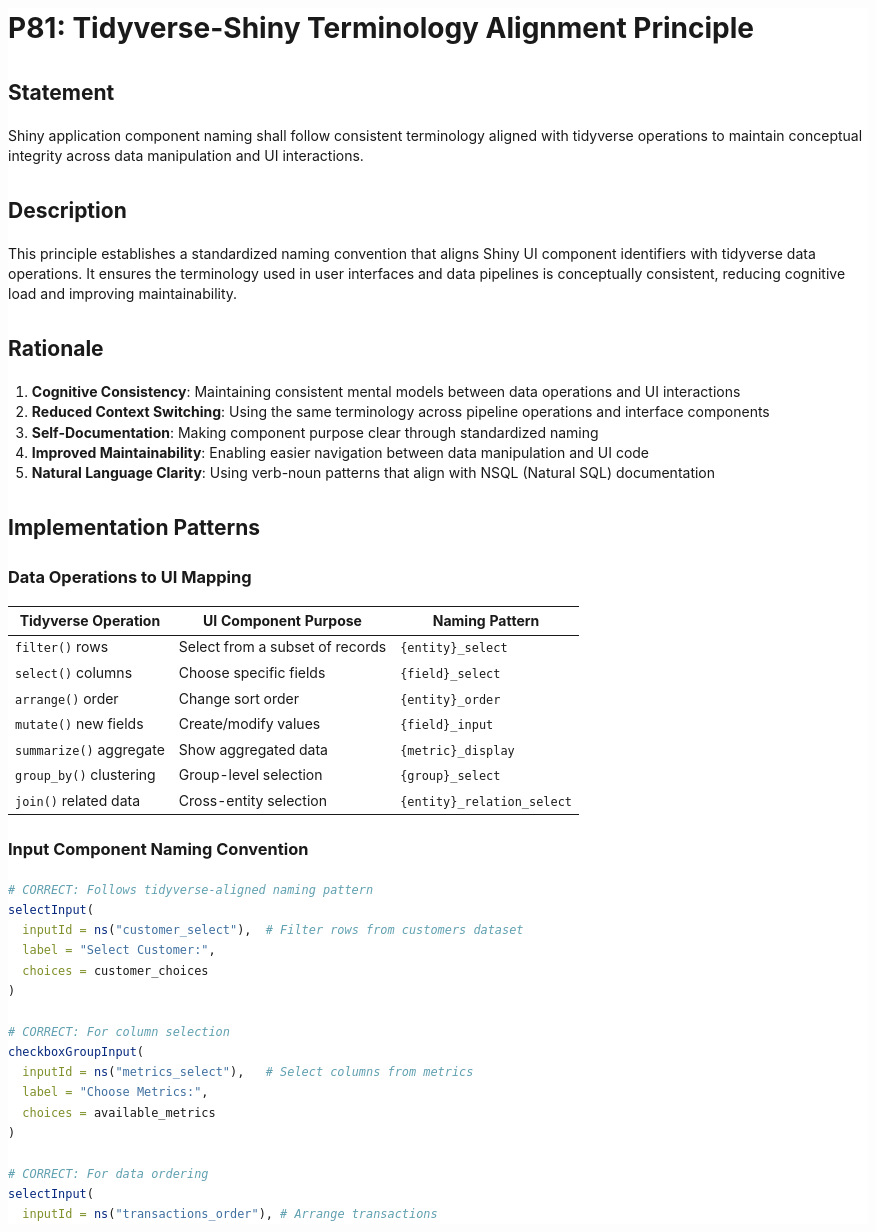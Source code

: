 # P81: Tidyverse-Shiny Terminology Alignment Principle

## Statement
Shiny application component naming shall follow consistent terminology aligned with tidyverse operations to maintain conceptual integrity across data manipulation and UI interactions.

## Description
This principle establishes a standardized naming convention that aligns Shiny UI component identifiers with tidyverse data operations. It ensures the terminology used in user interfaces and data pipelines is conceptually consistent, reducing cognitive load and improving maintainability.

## Rationale
1. **Cognitive Consistency**: Maintaining consistent mental models between data operations and UI interactions
2. **Reduced Context Switching**: Using the same terminology across pipeline operations and interface components
3. **Self-Documentation**: Making component purpose clear through standardized naming
4. **Improved Maintainability**: Enabling easier navigation between data manipulation and UI code
5. **Natural Language Clarity**: Using verb-noun patterns that align with NSQL (Natural SQL) documentation

## Implementation Patterns

### Data Operations to UI Mapping

| Tidyverse Operation | UI Component Purpose | Naming Pattern |
|---------------------|----------------------|----------------|
| `filter()` rows     | Select from a subset of records | `{entity}_select` |
| `select()` columns  | Choose specific fields | `{field}_select` |
| `arrange()` order   | Change sort order | `{entity}_order` |
| `mutate()` new fields | Create/modify values | `{field}_input` |
| `summarize()` aggregate | Show aggregated data | `{metric}_display` |
| `group_by()` clustering | Group-level selection | `{group}_select` |
| `join()` related data | Cross-entity selection | `{entity}_relation_select` |

### Input Component Naming Convention

```r
# CORRECT: Follows tidyverse-aligned naming pattern
selectInput(
  inputId = ns("customer_select"),  # Filter rows from customers dataset
  label = "Select Customer:",
  choices = customer_choices
)

# CORRECT: For column selection
checkboxGroupInput(
  inputId = ns("metrics_select"),   # Select columns from metrics
  label = "Choose Metrics:",
  choices = available_metrics
)

# CORRECT: For data ordering
selectInput(
  inputId = ns("transactions_order"), # Arrange transactions
```